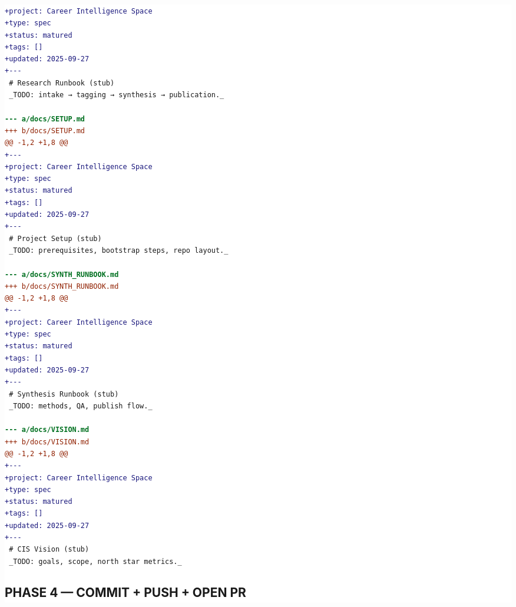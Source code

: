 ```diff
+project: Career Intelligence Space
+type: spec
+status: matured
+tags: []
+updated: 2025-09-27
+---
 # Research Runbook (stub)
 _TODO: intake → tagging → synthesis → publication._

--- a/docs/SETUP.md
+++ b/docs/SETUP.md
@@ -1,2 +1,8 @@
+---
+project: Career Intelligence Space
+type: spec
+status: matured
+tags: []
+updated: 2025-09-27
+---
 # Project Setup (stub)
 _TODO: prerequisites, bootstrap steps, repo layout._

--- a/docs/SYNTH_RUNBOOK.md
+++ b/docs/SYNTH_RUNBOOK.md
@@ -1,2 +1,8 @@
+---
+project: Career Intelligence Space
+type: spec
+status: matured
+tags: []
+updated: 2025-09-27
+---
 # Synthesis Runbook (stub)
 _TODO: methods, QA, publish flow._

--- a/docs/VISION.md
+++ b/docs/VISION.md
@@ -1,2 +1,8 @@
+---
+project: Career Intelligence Space
+type: spec
+status: matured
+tags: []
+updated: 2025-09-27
+---
 # CIS Vision (stub)
 _TODO: goals, scope, north star metrics._
```

## PHASE 4 — COMMIT + PUSH + OPEN PR
